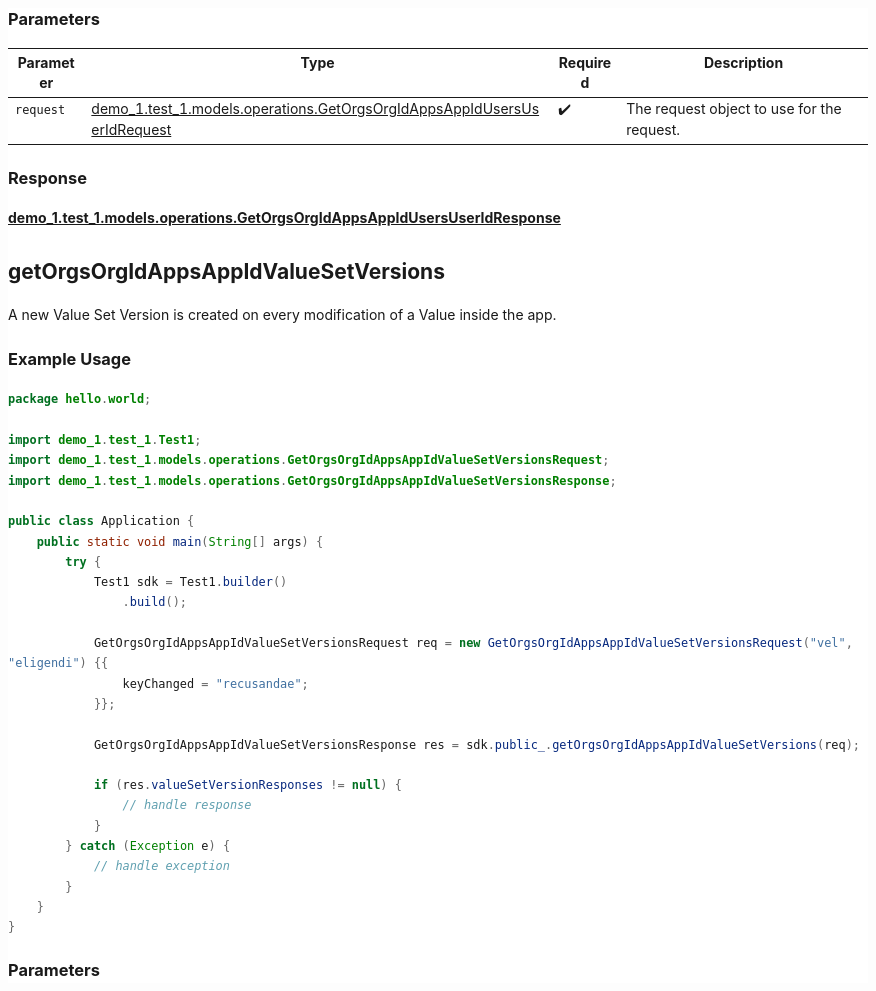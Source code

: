 ### Parameters

| Parameter                                                                                                                                     | Type                                                                                                                                          | Required                                                                                                                                      | Description                                                                                                                                   |
| --------------------------------------------------------------------------------------------------------------------------------------------- | --------------------------------------------------------------------------------------------------------------------------------------------- | --------------------------------------------------------------------------------------------------------------------------------------------- | --------------------------------------------------------------------------------------------------------------------------------------------- |
| `request`                                                                                                                                     | [demo_1.test_1.models.operations.GetOrgsOrgIdAppsAppIdUsersUserIdRequest](../../models/operations/GetOrgsOrgIdAppsAppIdUsersUserIdRequest.md) | :heavy_check_mark:                                                                                                                            | The request object to use for the request.                                                                                                    |


### Response

**[demo_1.test_1.models.operations.GetOrgsOrgIdAppsAppIdUsersUserIdResponse](../../models/operations/GetOrgsOrgIdAppsAppIdUsersUserIdResponse.md)**


## getOrgsOrgIdAppsAppIdValueSetVersions

A new Value Set Version is created on every modification of a Value inside the app.

### Example Usage

```java
package hello.world;

import demo_1.test_1.Test1;
import demo_1.test_1.models.operations.GetOrgsOrgIdAppsAppIdValueSetVersionsRequest;
import demo_1.test_1.models.operations.GetOrgsOrgIdAppsAppIdValueSetVersionsResponse;

public class Application {
    public static void main(String[] args) {
        try {
            Test1 sdk = Test1.builder()
                .build();

            GetOrgsOrgIdAppsAppIdValueSetVersionsRequest req = new GetOrgsOrgIdAppsAppIdValueSetVersionsRequest("vel", "eligendi") {{
                keyChanged = "recusandae";
            }};            

            GetOrgsOrgIdAppsAppIdValueSetVersionsResponse res = sdk.public_.getOrgsOrgIdAppsAppIdValueSetVersions(req);

            if (res.valueSetVersionResponses != null) {
                // handle response
            }
        } catch (Exception e) {
            // handle exception
        }
    }
}
```

### Parameters
